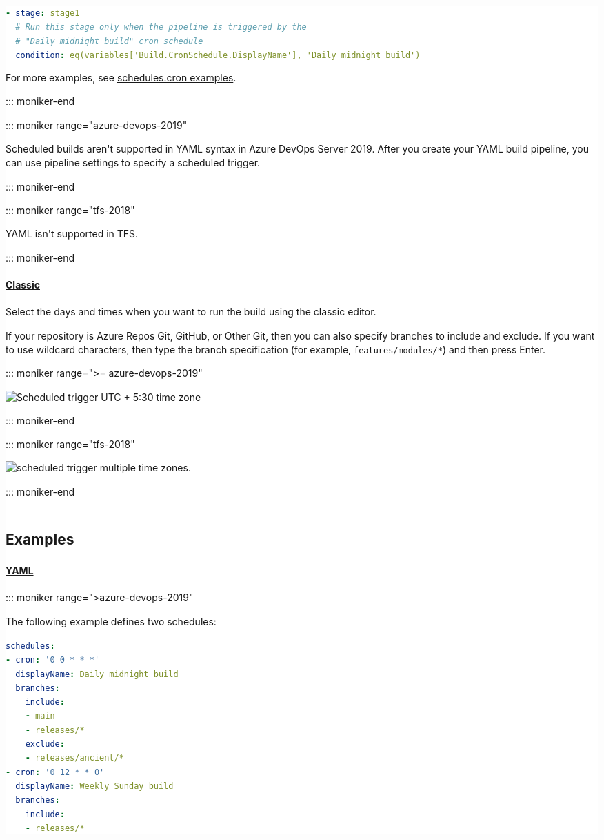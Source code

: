 ```yml
- stage: stage1
  # Run this stage only when the pipeline is triggered by the 
  # "Daily midnight build" cron schedule
  condition: eq(variables['Build.CronSchedule.DisplayName'], 'Daily midnight build')
```

For more examples, see [schedules.cron examples](/azure/devops/pipelines/yaml-schema/schedules-cron#examples).

::: moniker-end

::: moniker range="azure-devops-2019"

Scheduled builds aren't supported in YAML syntax in Azure DevOps Server 2019.
After you create your YAML build pipeline, you can use pipeline settings to specify a scheduled trigger.

::: moniker-end

::: moniker range="tfs-2018"

YAML isn't supported in TFS.

::: moniker-end

#### [Classic](#tab/classic/)

Select the days and times when you want to run the build using the classic editor.

If your repository is Azure Repos Git, GitHub, or Other Git, then you can also specify branches to include and exclude. If you want to use wildcard characters, then type the branch specification (for example, `features/modules/*`) and then press Enter.


::: moniker range=">= azure-devops-2019"

![Scheduled trigger UTC + 5:30 time zone](media/triggers/scheduled-trigger-git-india.png)

::: moniker-end

::: moniker range="tfs-2018"

![scheduled trigger multiple time zones.](media/triggers/scheduled-trigger-git-multiple-time-zones-neweditor.png)

::: moniker-end

* * *

## Examples

#### [YAML](#tab/yaml/)

::: moniker range=">azure-devops-2019"

The following example defines two schedules: 

```yaml
schedules:
- cron: '0 0 * * *'
  displayName: Daily midnight build
  branches:
    include:
    - main
    - releases/*
    exclude:
    - releases/ancient/*
- cron: '0 12 * * 0'
  displayName: Weekly Sunday build
  branches:
    include:
    - releases/*
```